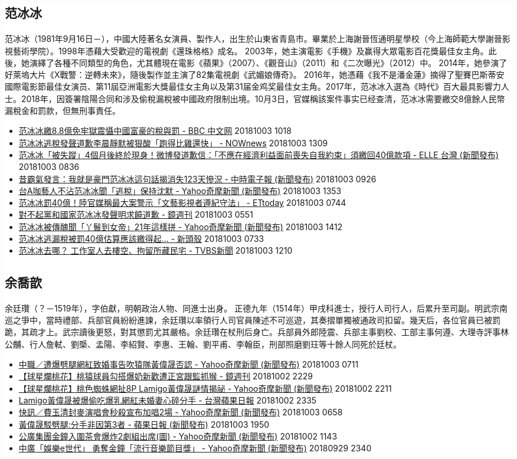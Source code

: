 ## 范冰冰

范冰冰（1981年9月16日－），中國大陸著名女演員、製作人，出生於山東省青島市。畢業於上海謝晉恆通明星學校（今上海師範大學謝晉影視藝術學院）。1998年憑藉大受歡迎的電視劇《還珠格格》成名。 2003年，她主演電影《手機》及赢得大眾電影百花獎最佳女主角。此後，她演繹了各種不同類型的角色，尤其體現在電影《蘋果》（2007）、《觀音山》（2011）和《二次曝光》（2012）中。 2014年，她參演了好萊塢大片《X戰警：逆轉未來》，隨後製作並主演了82集電視劇《武媚娘傳奇》。 2016年，她憑藉《我不是潘金蓮》摘得了聖賽巴斯蒂安國際電影節最佳女演员、第11屆亞洲電影大獎最佳女主角以及第31届金鸡奖最佳女主角。2017年，范冰冰入選為《時代》百大最具影響力人士。2018年，因簽署陰陽合同和涉及偷稅漏稅被中國政府限制出境。10月3日，官媒稱該案件事实已经查清，范冰冰需要繳交8億餘人民幣漏稅金和罰款，但無刑事責任。
- [范冰冰繳8.8億免牢獄震懾中國富豪的稅與罰 - BBC 中文网](https://www.bbc.com/zhongwen/trad/chinese-news-45730191 "范冰冰繳8.8億免牢獄震懾中國富豪的稅與罰 - BBC 中文网") 20181003 1018
- [范冰冰逃稅發聲道歉李晨靜默被狠酸「跑得比雞還快」 - NOWnews](https://www.nownews.com/news/20181003/2996592/ "范冰冰逃稅發聲道歉李晨靜默被狠酸「跑得比雞還快」 - NOWnews") 20181003 1309
- [范冰冰「被失蹤」4個月後終於現身！微博發道歉信：「不應在經濟利益面前喪失自我約束」須繳回40億款項 - ELLE 台灣 (新聞發布)](https://www.elle.com/tw/entertainment/gossip/g23575787/fan-bing-bing-apologize-for-tax-evasion-incident/ "范冰冰「被失蹤」4個月後終於現身！微博發道歉信：「不應在經濟利益面前喪失自我約束」須繳回40億款項 - ELLE 台灣 (新聞發布)") 20181003 0836
- [昔霸氣發言：我就是豪門范冰冰這句話揭消失123天慘況 - 中時電子報 (新聞發布)](https://www.chinatimes.com/realtimenews/20181003003655-260404 "昔霸氣發言：我就是豪門范冰冰這句話揭消失123天慘況 - 中時電子報 (新聞發布)") 20181003 0926
- [台A咖藝人不沾范冰冰聞「逃稅」保持沈默 - Yahoo奇摩新聞 (新聞發布)](https://tw.news.yahoo.com/%E5%8F%B0a%E5%92%96%E8%97%9D%E4%BA%BA%E4%B8%8D%E6%B2%BE%E8%8C%83%E5%86%B0%E5%86%B0-%E8%81%9E-%E9%80%83%E7%A8%85-%E4%BF%9D%E6%8C%81%E6%B2%88%E9%BB%98-134206425.html "台A咖藝人不沾范冰冰聞「逃稅」保持沈默 - Yahoo奇摩新聞 (新聞發布)") 20181003 1353
- [范冰冰罰40億！陸官媒稱最大案警示「文藝影視者遵紀守法」 - ETtoday](https://www.ettoday.net/news/20181003/1272426.htm "范冰冰罰40億！陸官媒稱最大案警示「文藝影視者遵紀守法」 - ETtoday") 20181003 0744
- [對不起黨和國家范冰冰發聲明求饒道歉 - 鏡週刊](https://www.mirrormedia.mg/story/20181003ent005 "對不起黨和國家范冰冰發聲明求饒道歉 - 鏡週刊") 20181003 0551
- [范冰冰被傳醜聞「丫鬟到女帝」21年這樣拼 - Yahoo奇摩新聞 (新聞發布)](https://tw.news.yahoo.com/%E8%8C%83%E5%86%B0%E5%86%B0%E8%A2%AB%E5%82%B3%E9%86%9C%E8%81%9E-%E4%B8%AB%E9%AC%9F%E5%88%B0%E5%A5%B3%E5%B8%9D-21%E5%B9%B4%E9%80%99%E6%A8%A3%E6%8B%BC-141200458.html "范冰冰被傳醜聞「丫鬟到女帝」21年這樣拼 - Yahoo奇摩新聞 (新聞發布)") 20181003 1412
- [范冰冰逃漏稅被罰40億估算應該繳得起… - 新頭殼](https://newtalk.tw/news/view/2018-10-03/147569 "范冰冰逃漏稅被罰40億估算應該繳得起… - 新頭殼") 20181003 0733
- [范冰冰去哪？ 工作室人去樓空、拘留所藏民宅 - TVBS新聞](https://news.tvbs.com.tw/world/1003283 "范冰冰去哪？ 工作室人去樓空、拘留所藏民宅 - TVBS新聞") 20181003 1210

## 余喬歆

余廷瓚（？－1519年），字伯獻，明朝政治人物、同進士出身。
正德九年（1514年）甲戌科進士，授行人司行人，后累升至司副。明武宗南巡之爭中，當時禮部、兵部官員紛紛進諫，余廷瓚以率領行人司官員陳述不可巡遊，其奏摺單獨被通政司扣留。幾天后，各位官員已被罰跪，其疏才上。武宗讀後更怒，對其懲罰尤其嚴格。余廷瓚在杖刑后身亡。兵部員外郎陸震、兵部主事劉校、工部主事何遵、大理寺評事林公黼、行人詹軾、劉㮣、孟陽、李紹賢、李惠、王翰、劉平甫、李翰臣，刑部照磨劉玨等十餘人同死於廷杖。
- [中職／遭爆劈腿網紅致婚事告吹猿隊黃偉晟否認 - Yahoo奇摩新聞 (新聞發布)](https://tw.news.yahoo.com/%E4%B8%AD%E8%81%B7%EF%BC%8F%E9%81%AD%E7%88%86%E5%8A%88%E8%85%BF%E7%B6%B2%E7%B4%85%E8%87%B4%E5%A9%9A%E4%BA%8B%E5%91%8A%E5%90%B9-%E7%8C%BF%E9%9A%8A%E9%BB%83%E5%81%89%E6%99%9F%E5%90%A6%E8%AA%8D-065541540.html "中職／遭爆劈腿網紅致婚事告吹猿隊黃偉晟否認 - Yahoo奇摩新聞 (新聞發布)") 20181003 0711
- [【球星爛桃花】桃猿球員勾搭爆奶新歡遭正宮跟監抓猴 - 鏡週刊](https://www.mirrormedia.mg/story/20181002ent005 "【球星爛桃花】桃猿球員勾搭爆奶新歡遭正宮跟監抓猴 - 鏡週刊") 20181002 2229
- [【球星爛桃花】桃色蜘蛛網扯8P Lamigo黃偉晟謎情揭祕 - Yahoo奇摩新聞 (新聞發布)](https://tw.news.yahoo.com/%E7%90%83%E6%98%9F%E7%88%9B%E6%A1%83%E8%8A%B1-%E6%A1%83%E8%89%B2%E8%9C%98%E8%9B%9B%E7%B6%B2%E6%89%AF8p-lamigo%E9%BB%83%E5%81%89%E6%99%9F%E8%AC%8E%E6%83%85%E6%8F%AD%E7%A5%95-215858748.html "【球星爛桃花】桃色蜘蛛網扯8P Lamigo黃偉晟謎情揭祕 - Yahoo奇摩新聞 (新聞發布)") 20181002 2211
- [Lamigo黃偉晟被爆偷吃爆乳網紅未婚妻心碎分手 - 台灣蘋果日報](https://tw.news.appledaily.com/new/realtime/20181003/1440590/ "Lamigo黃偉晟被爆偷吃爆乳網紅未婚妻心碎分手 - 台灣蘋果日報") 20181002 2335
- [快訊／費玉清封麥演唱會秒殺宣布加唱2場 - Yahoo奇摩新聞 (新聞發布)](https://tw.news.yahoo.com/%E5%BF%AB%E8%A8%8A-%E8%B2%BB%E7%8E%89%E6%B8%85%E5%B0%81%E9%BA%A5%E6%BC%94%E5%94%B1%E6%9C%83%E7%A7%92%E6%AE%BA-%E5%AE%A3%E5%B8%83%E5%8A%A0%E5%94%B12%E5%A0%B4-065823638.html "快訊／費玉清封麥演唱會秒殺宣布加唱2場 - Yahoo奇摩新聞 (新聞發布)") 20181003 0658
- [黃偉晟駁劈腿:分手非因第3者 - 蘋果日報 (新聞發布)](https://tw.appledaily.com/sports/daily/20181004/38142995/ "黃偉晟駁劈腿:分手非因第3者 - 蘋果日報 (新聞發布)") 20181003 1950
- [公廣集團金鐘入圍茶會爆炸2劇組出席(圖) - Yahoo奇摩新聞 (新聞發布)](https://tw.news.yahoo.com/%E5%85%AC%E5%BB%A3%E9%9B%86%E5%9C%98%E9%87%91%E9%90%98%E5%85%A5%E5%9C%8D%E8%8C%B6%E6%9C%83-%E7%88%86%E7%82%B82%E5%8A%87%E7%B5%84%E5%87%BA%E5%B8%AD-%E5%9C%96-111537981.html "公廣集團金鐘入圍茶會爆炸2劇組出席(圖) - Yahoo奇摩新聞 (新聞發布)") 20181002 1143
- [中廣「娛樂e世代」 勇奪金鐘「流行音樂節目獎」 - Yahoo奇摩新聞 (新聞發布)](https://tw.news.yahoo.com/%E4%B8%AD%E5%BB%A3-%E5%A8%9B%E6%A8%82e%E4%B8%96%E4%BB%A3-%E5%8B%87%E5%A5%AA%E9%87%91%E9%90%98-%E6%B5%81%E8%A1%8C%E9%9F%B3%E6%A8%82%E7%AF%80%E7%9B%AE%E7%8D%8E-231626045.html "中廣「娛樂e世代」 勇奪金鐘「流行音樂節目獎」 - Yahoo奇摩新聞 (新聞發布)") 20180929 2340